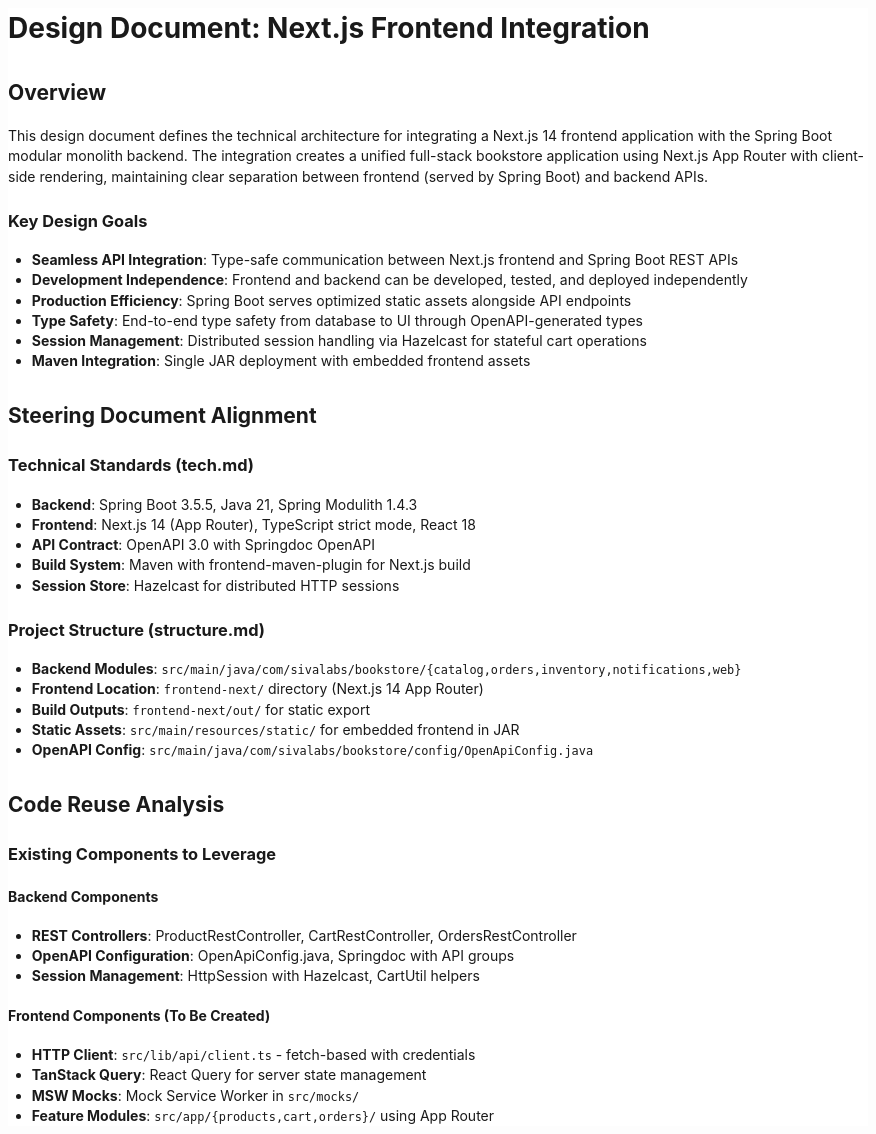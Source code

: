 # Design Document: Next.js Frontend Integration

## Overview

This design document defines the technical architecture for integrating a Next.js 14 frontend application with the Spring Boot modular monolith backend. The integration creates a unified full-stack bookstore application using Next.js App Router with client-side rendering, maintaining clear separation between frontend (served by Spring Boot) and backend APIs.

### Key Design Goals
- **Seamless API Integration**: Type-safe communication between Next.js frontend and Spring Boot REST APIs
- **Development Independence**: Frontend and backend can be developed, tested, and deployed independently  
- **Production Efficiency**: Spring Boot serves optimized static assets alongside API endpoints
- **Type Safety**: End-to-end type safety from database to UI through OpenAPI-generated types
- **Session Management**: Distributed session handling via Hazelcast for stateful cart operations
- **Maven Integration**: Single JAR deployment with embedded frontend assets

## Steering Document Alignment

### Technical Standards (tech.md)
- **Backend**: Spring Boot 3.5.5, Java 21, Spring Modulith 1.4.3
- **Frontend**: Next.js 14 (App Router), TypeScript strict mode, React 18
- **API Contract**: OpenAPI 3.0 with Springdoc OpenAPI
- **Build System**: Maven with frontend-maven-plugin for Next.js build
- **Session Store**: Hazelcast for distributed HTTP sessions

### Project Structure (structure.md)
- **Backend Modules**: `src/main/java/com/sivalabs/bookstore/{catalog,orders,inventory,notifications,web}`
- **Frontend Location**: `frontend-next/` directory (Next.js 14 App Router)
- **Build Outputs**: `frontend-next/out/` for static export
- **Static Assets**: `src/main/resources/static/` for embedded frontend in JAR
- **OpenAPI Config**: `src/main/java/com/sivalabs/bookstore/config/OpenApiConfig.java`

## Code Reuse Analysis

### Existing Components to Leverage

#### Backend Components
- **REST Controllers**: ProductRestController, CartRestController, OrdersRestController
- **OpenAPI Configuration**: OpenApiConfig.java, Springdoc with API groups
- **Session Management**: HttpSession with Hazelcast, CartUtil helpers

#### Frontend Components (To Be Created)
- **HTTP Client**: `src/lib/api/client.ts` - fetch-based with credentials
- **TanStack Query**: React Query for server state management  
- **MSW Mocks**: Mock Service Worker in `src/mocks/`
- **Feature Modules**: `src/app/{products,cart,orders}/` using App Router

